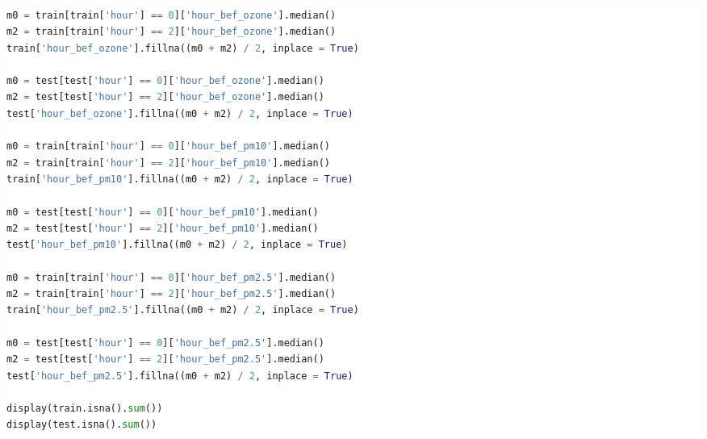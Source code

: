```python
m0 = train[train['hour'] == 0]['hour_bef_ozone'].median()
m2 = train[train['hour'] == 2]['hour_bef_ozone'].median()
train['hour_bef_ozone'].fillna((m0 + m2) / 2, inplace = True)

m0 = test[test['hour'] == 0]['hour_bef_ozone'].median()
m2 = test[test['hour'] == 2]['hour_bef_ozone'].median()
test['hour_bef_ozone'].fillna((m0 + m2) / 2, inplace = True)

m0 = train[train['hour'] == 0]['hour_bef_pm10'].median()
m2 = train[train['hour'] == 2]['hour_bef_pm10'].median()
train['hour_bef_pm10'].fillna((m0 + m2) / 2, inplace = True)

m0 = test[test['hour'] == 0]['hour_bef_pm10'].median()
m2 = test[test['hour'] == 2]['hour_bef_pm10'].median()
test['hour_bef_pm10'].fillna((m0 + m2) / 2, inplace = True)

m0 = train[train['hour'] == 0]['hour_bef_pm2.5'].median()
m2 = train[train['hour'] == 2]['hour_bef_pm2.5'].median()
train['hour_bef_pm2.5'].fillna((m0 + m2) / 2, inplace = True)

m0 = test[test['hour'] == 0]['hour_bef_pm2.5'].median()
m2 = test[test['hour'] == 2]['hour_bef_pm2.5'].median()
test['hour_bef_pm2.5'].fillna((m0 + m2) / 2, inplace = True)

display(train.isna().sum())
display(test.isna().sum())
```

